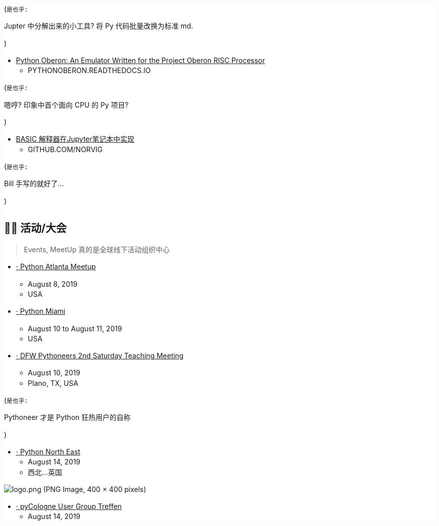 
(`是也乎:`

Jupter 中分解出来的小工具?
将 Py 代码批量改换为标准 md.

)

- [Python Oberon: An Emulator Written for the Project Oberon RISC Processor](https://pycoders.com/link/2193/web)
    + PYTHONOBERON.READTHEDOCS.IO

(`是也乎:`

嗯哼? 印象中首个面向 CPU 的 Py 项目?

)


- [BASIC 解释器在Jupyter笔记本中实现](https://pycoders.com/link/2160/web)
    + GITHUB.COM/NORVIG

(`是也乎:`

Bill 手写的就好了...

)



## 📆🐍 活动/大会
> Events, MeetUp 真的是全球线下活动组织中心


- [⋅ Python Atlanta Meetup](https://pycoders.com/link/2173/web)
    + August 8, 2019
    + USA 

- [⋅ Python Miami](https://pycoders.com/link/2179/web)
    + August 10 to August 11, 2019
    + USA

- [⋅ DFW Pythoneers 2nd Saturday Teaching Meeting](https://pycoders.com/link/2189/web)
    + August 10, 2019
    + Plano, TX, USA

(`是也乎:`

Pythoneer 才是 Python 狂热用户的自称

)


- [⋅ Python North East](https://pycoders.com/link/2164/web)
    + August 14, 2019
    + 西北...英国

![logo.png (PNG Image, 400 × 400 pixels)](https://www.pythonnortheast.com/assets/logo.png)

- [⋅ pyCologne User Group Treffen](https://pycoders.com/link/2201/web)
    + August 14, 2019

